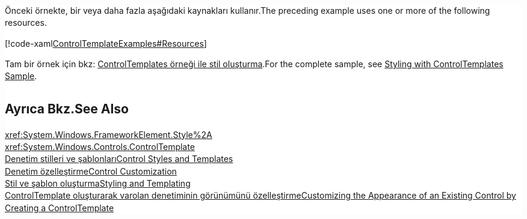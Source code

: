  <span data-ttu-id="7a0b0-368">Önceki örnekte, bir veya daha fazla aşağıdaki kaynakları kullanır.</span><span class="sxs-lookup"><span data-stu-id="7a0b0-368">The preceding example uses one or more of the following resources.</span></span>  
  
 [!code-xaml[ControlTemplateExamples#Resources](../../../../samples/snippets/csharp/VS_Snippets_Wpf/ControlTemplateExamples/CS/resources/shared.xaml#resources)]  
  
 <span data-ttu-id="7a0b0-369">Tam bir örnek için bkz: [ControlTemplates örneği ile stil oluşturma](http://go.microsoft.com/fwlink/?LinkID=160041).</span><span class="sxs-lookup"><span data-stu-id="7a0b0-369">For the complete sample, see [Styling with ControlTemplates Sample](http://go.microsoft.com/fwlink/?LinkID=160041).</span></span>  
  
## <a name="see-also"></a><span data-ttu-id="7a0b0-370">Ayrıca Bkz.</span><span class="sxs-lookup"><span data-stu-id="7a0b0-370">See Also</span></span>  
 <xref:System.Windows.FrameworkElement.Style%2A>  
 <xref:System.Windows.Controls.ControlTemplate>  
 [<span data-ttu-id="7a0b0-371">Denetim stilleri ve şablonları</span><span class="sxs-lookup"><span data-stu-id="7a0b0-371">Control Styles and Templates</span></span>](../../../../docs/framework/wpf/controls/control-styles-and-templates.md)  
 [<span data-ttu-id="7a0b0-372">Denetim özelleştirme</span><span class="sxs-lookup"><span data-stu-id="7a0b0-372">Control Customization</span></span>](../../../../docs/framework/wpf/controls/control-customization.md)  
 [<span data-ttu-id="7a0b0-373">Stil ve şablon oluşturma</span><span class="sxs-lookup"><span data-stu-id="7a0b0-373">Styling and Templating</span></span>](../../../../docs/framework/wpf/controls/styling-and-templating.md)  
 [<span data-ttu-id="7a0b0-374">ControlTemplate oluşturarak varolan denetiminin görünümünü özelleştirme</span><span class="sxs-lookup"><span data-stu-id="7a0b0-374">Customizing the Appearance of an Existing Control by Creating a ControlTemplate</span></span>](../../../../docs/framework/wpf/controls/customizing-the-appearance-of-an-existing-control.md)
